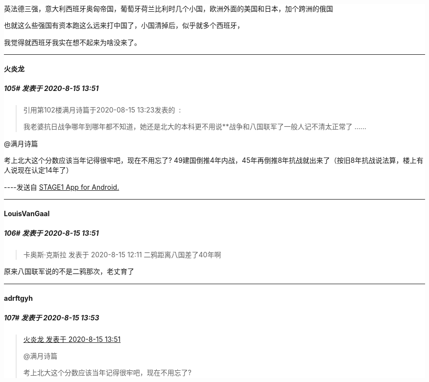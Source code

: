 英法德三强，意大利西班牙奥匈帝国，葡萄牙荷兰比利时几个小国，欧洲外面的美国和日本，加个跨洲的俄国


也就这么些强国有资本跑这么远来打中国了，小国清掉后，似乎就多个西班牙，


我觉得就西班牙我实在想不起来为啥没来了。







-----

####  火炎龙  
##### 105#       发表于 2020-8-15 13:51



<blockquote>引用第102楼满月诗篇于2020-08-15 13:23发表的  :

我老婆抗日战争哪年到哪年都不知道，她还是北大的本科更不用说**战争和八国联军了一般人记不清太正常了 ......</blockquote>
@满月诗篇

考上北大这个分数应该当年记得很牢吧，现在不用忘了?
49建国倒推4年内战，45年再倒推8年抗战就出来了（按旧8年抗战说法算，楼上有人说现在认定14年了）


----发送自 [STAGE1 App for Android.](http://stage1.5j4m.com/?1.33)







-----

####  LouisVanGaal  
##### 106#       发表于 2020-8-15 13:51



<blockquote>卡奥斯·克斯拉 发表于 2020-8-15 12:11
二鸦距离八国差了40年啊</blockquote>
原来八国联军说的不是二鸦那次，老丈育了







-----

####  adrftgyh  
##### 107#       发表于 2020-8-15 13:53



<blockquote><a href="httphttps://bbs.saraba1st.com/2b/forum.php?mod=redirect&amp;goto=findpost&amp;pid=48438340&amp;ptid=1954767" target="_blank">火炎龙 发表于 2020-8-15 13:51</a>

@满月诗篇

考上北大这个分数应该当年记得很牢吧，现在不用忘了?
